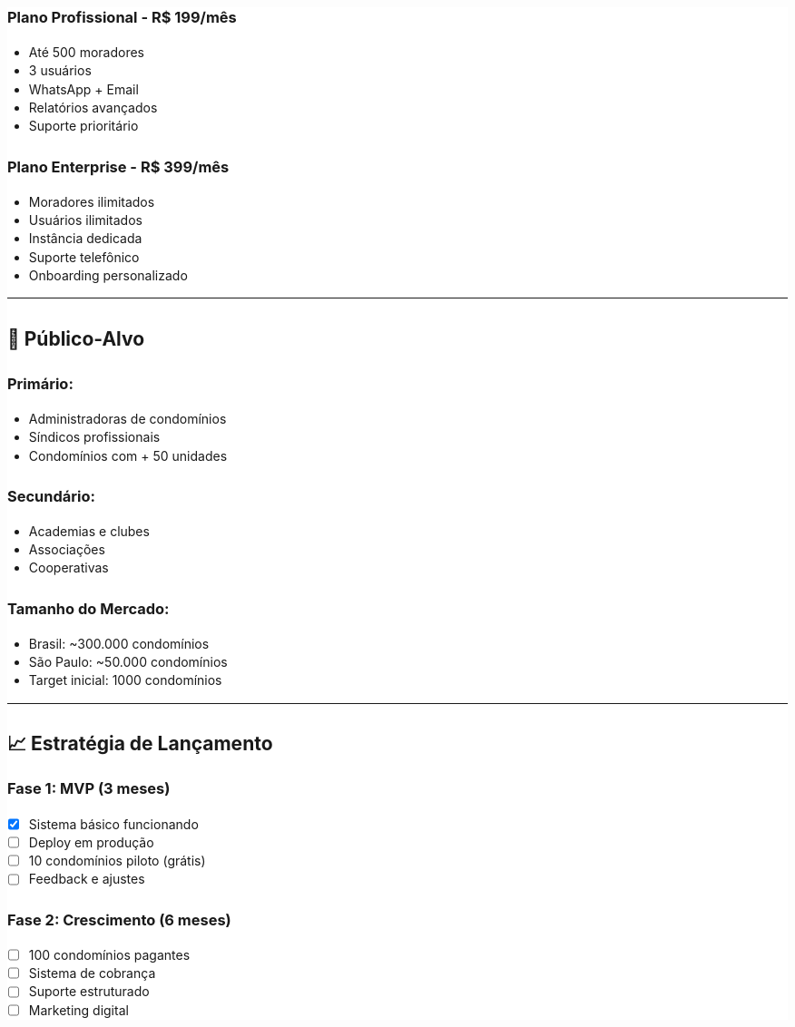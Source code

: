 ### **Plano Profissional - R$ 199/mês**
- Até 500 moradores
- 3 usuários
- WhatsApp + Email
- Relatórios avançados
- Suporte prioritário

### **Plano Enterprise - R$ 399/mês**
- Moradores ilimitados
- Usuários ilimitados
- Instância dedicada
- Suporte telefônico
- Onboarding personalizado

---

## 🎯 Público-Alvo

### **Primário:**
- Administradoras de condomínios
- Síndicos profissionais
- Condomínios com + 50 unidades

### **Secundário:**
- Academias e clubes
- Associações
- Cooperativas

### **Tamanho do Mercado:**
- Brasil: ~300.000 condomínios
- São Paulo: ~50.000 condomínios
- Target inicial: 1000 condomínios

---

## 📈 Estratégia de Lançamento

### **Fase 1: MVP (3 meses)**
- [x] Sistema básico funcionando
- [ ] Deploy em produção
- [ ] 10 condomínios piloto (grátis)
- [ ] Feedback e ajustes

### **Fase 2: Crescimento (6 meses)**
- [ ] 100 condomínios pagantes
- [ ] Sistema de cobrança
- [ ] Suporte estruturado
- [ ] Marketing digital
